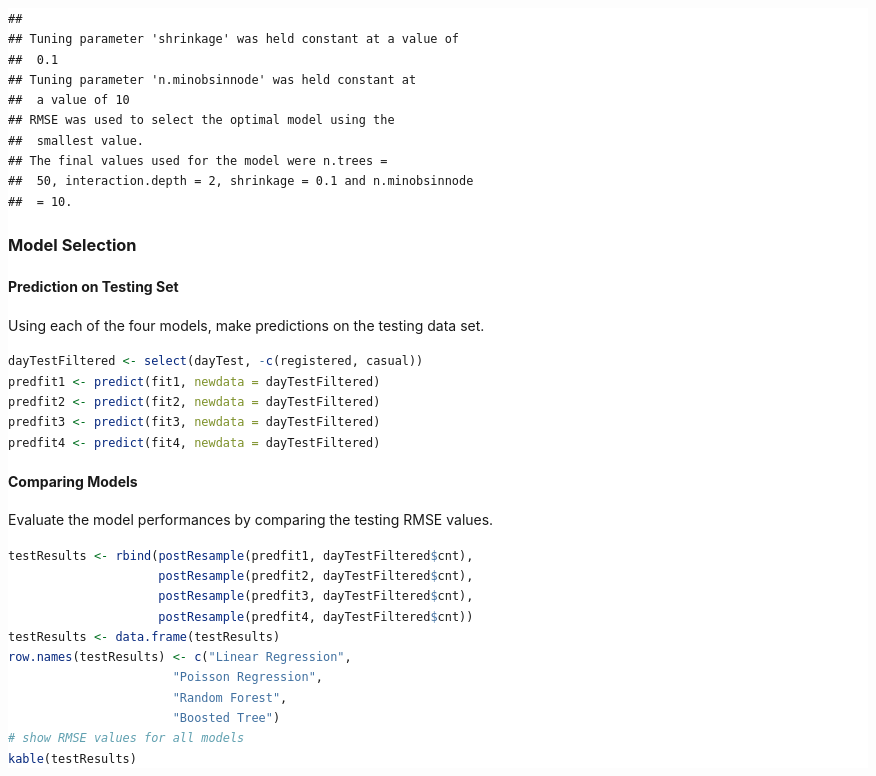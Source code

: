     ## 
    ## Tuning parameter 'shrinkage' was held constant at a value of
    ##  0.1
    ## Tuning parameter 'n.minobsinnode' was held constant at
    ##  a value of 10
    ## RMSE was used to select the optimal model using the
    ##  smallest value.
    ## The final values used for the model were n.trees =
    ##  50, interaction.depth = 2, shrinkage = 0.1 and n.minobsinnode
    ##  = 10.

### Model Selection

#### Prediction on Testing Set

Using each of the four models, make predictions on the testing data set.

``` r
dayTestFiltered <- select(dayTest, -c(registered, casual))
predfit1 <- predict(fit1, newdata = dayTestFiltered)
predfit2 <- predict(fit2, newdata = dayTestFiltered)
predfit3 <- predict(fit3, newdata = dayTestFiltered)
predfit4 <- predict(fit4, newdata = dayTestFiltered)
```

#### Comparing Models

Evaluate the model performances by comparing the testing RMSE values.

``` r
testResults <- rbind(postResample(predfit1, dayTestFiltered$cnt),
                     postResample(predfit2, dayTestFiltered$cnt),
                     postResample(predfit3, dayTestFiltered$cnt),
                     postResample(predfit4, dayTestFiltered$cnt))
testResults <- data.frame(testResults)
row.names(testResults) <- c("Linear Regression",
                       "Poisson Regression",
                       "Random Forest",
                       "Boosted Tree")
# show RMSE values for all models
kable(testResults)
```
